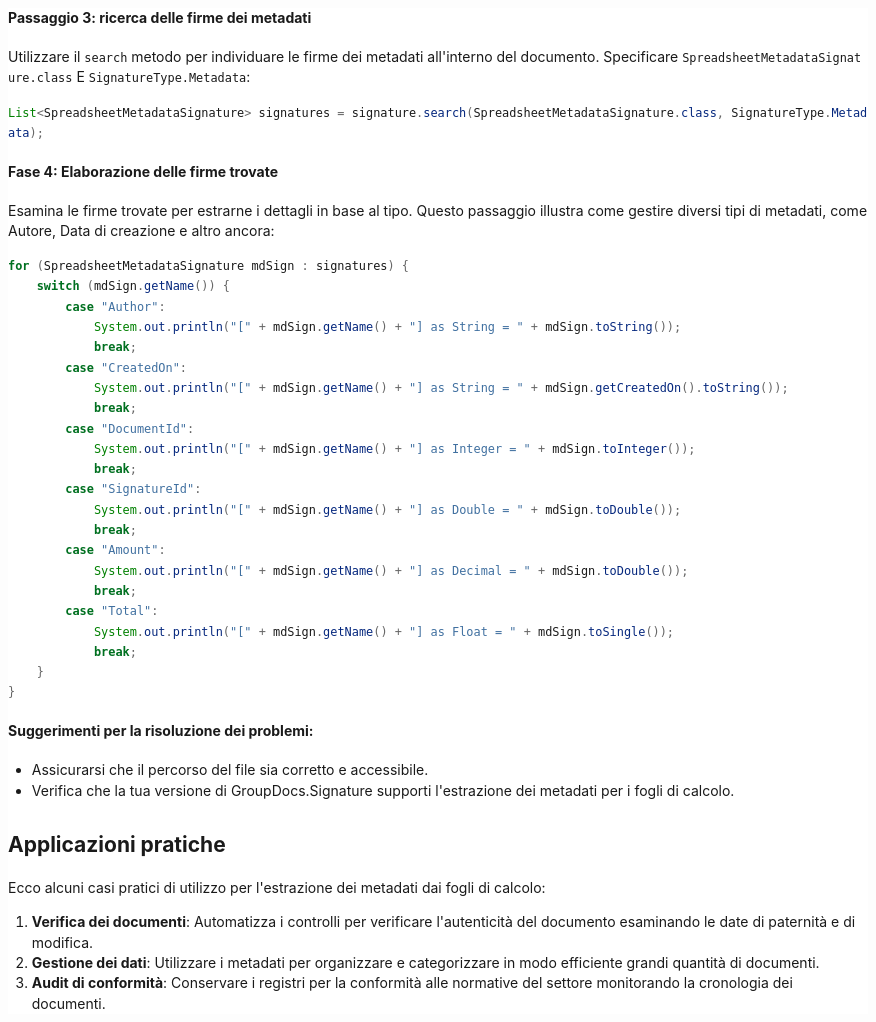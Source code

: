 #### Passaggio 3: ricerca delle firme dei metadati
Utilizzare il `search` metodo per individuare le firme dei metadati all'interno del documento. Specificare `SpreadsheetMetadataSignature.class` E `SignatureType.Metadata`:
```java
List<SpreadsheetMetadataSignature> signatures = signature.search(SpreadsheetMetadataSignature.class, SignatureType.Metadata);
```

#### Fase 4: Elaborazione delle firme trovate
Esamina le firme trovate per estrarne i dettagli in base al tipo. Questo passaggio illustra come gestire diversi tipi di metadati, come Autore, Data di creazione e altro ancora:
```java
for (SpreadsheetMetadataSignature mdSign : signatures) {
    switch (mdSign.getName()) {
        case "Author":
            System.out.println("[" + mdSign.getName() + "] as String = " + mdSign.toString());
            break;
        case "CreatedOn":
            System.out.println("[" + mdSign.getName() + "] as String = " + mdSign.getCreatedOn().toString());
            break;
        case "DocumentId":
            System.out.println("[" + mdSign.getName() + "] as Integer = " + mdSign.toInteger());
            break;
        case "SignatureId":
            System.out.println("[" + mdSign.getName() + "] as Double = " + mdSign.toDouble());
            break;
        case "Amount":
            System.out.println("[" + mdSign.getName() + "] as Decimal = " + mdSign.toDouble());
            break;
        case "Total":
            System.out.println("[" + mdSign.getName() + "] as Float = " + mdSign.toSingle());
            break;
    }
}
```

#### Suggerimenti per la risoluzione dei problemi:
- Assicurarsi che il percorso del file sia corretto e accessibile.
- Verifica che la tua versione di GroupDocs.Signature supporti l'estrazione dei metadati per i fogli di calcolo.

## Applicazioni pratiche

Ecco alcuni casi pratici di utilizzo per l'estrazione dei metadati dai fogli di calcolo:
1. **Verifica dei documenti**: Automatizza i controlli per verificare l'autenticità del documento esaminando le date di paternità e di modifica.
2. **Gestione dei dati**: Utilizzare i metadati per organizzare e categorizzare in modo efficiente grandi quantità di documenti.
3. **Audit di conformità**: Conservare i registri per la conformità alle normative del settore monitorando la cronologia dei documenti.
